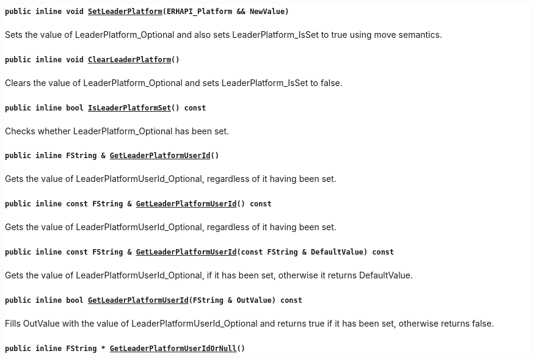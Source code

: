 #### `public inline void `[`SetLeaderPlatform`](#structFRHAPI__PlatformUserLinkRequest_1a46307bea588e76c56b6aea2288d39ff2)`(ERHAPI_Platform && NewValue)` <a id="structFRHAPI__PlatformUserLinkRequest_1a46307bea588e76c56b6aea2288d39ff2"></a>

Sets the value of LeaderPlatform_Optional and also sets LeaderPlatform_IsSet to true using move semantics.

#### `public inline void `[`ClearLeaderPlatform`](#structFRHAPI__PlatformUserLinkRequest_1aa1d30c34349741d5f3ce9dae808c841c)`()` <a id="structFRHAPI__PlatformUserLinkRequest_1aa1d30c34349741d5f3ce9dae808c841c"></a>

Clears the value of LeaderPlatform_Optional and sets LeaderPlatform_IsSet to false.

#### `public inline bool `[`IsLeaderPlatformSet`](#structFRHAPI__PlatformUserLinkRequest_1a9e069175b788a6bfd3d6207d34416d8b)`() const` <a id="structFRHAPI__PlatformUserLinkRequest_1a9e069175b788a6bfd3d6207d34416d8b"></a>

Checks whether LeaderPlatform_Optional has been set.

#### `public inline FString & `[`GetLeaderPlatformUserId`](#structFRHAPI__PlatformUserLinkRequest_1a57b1e5eb9031c3a952551bf917875d6a)`()` <a id="structFRHAPI__PlatformUserLinkRequest_1a57b1e5eb9031c3a952551bf917875d6a"></a>

Gets the value of LeaderPlatformUserId_Optional, regardless of it having been set.

#### `public inline const FString & `[`GetLeaderPlatformUserId`](#structFRHAPI__PlatformUserLinkRequest_1a407e8d9fed238b82717d4558a9a41d19)`() const` <a id="structFRHAPI__PlatformUserLinkRequest_1a407e8d9fed238b82717d4558a9a41d19"></a>

Gets the value of LeaderPlatformUserId_Optional, regardless of it having been set.

#### `public inline const FString & `[`GetLeaderPlatformUserId`](#structFRHAPI__PlatformUserLinkRequest_1ab092b1b558a945ca1f5a9d0a9ca774de)`(const FString & DefaultValue) const` <a id="structFRHAPI__PlatformUserLinkRequest_1ab092b1b558a945ca1f5a9d0a9ca774de"></a>

Gets the value of LeaderPlatformUserId_Optional, if it has been set, otherwise it returns DefaultValue.

#### `public inline bool `[`GetLeaderPlatformUserId`](#structFRHAPI__PlatformUserLinkRequest_1a5cd4b53c394fa21bc38def30aca9ec02)`(FString & OutValue) const` <a id="structFRHAPI__PlatformUserLinkRequest_1a5cd4b53c394fa21bc38def30aca9ec02"></a>

Fills OutValue with the value of LeaderPlatformUserId_Optional and returns true if it has been set, otherwise returns false.

#### `public inline FString * `[`GetLeaderPlatformUserIdOrNull`](#structFRHAPI__PlatformUserLinkRequest_1a2c520c646fea393190d6def162afa950)`()` <a id="structFRHAPI__PlatformUserLinkRequest_1a2c520c646fea393190d6def162afa950"></a>
